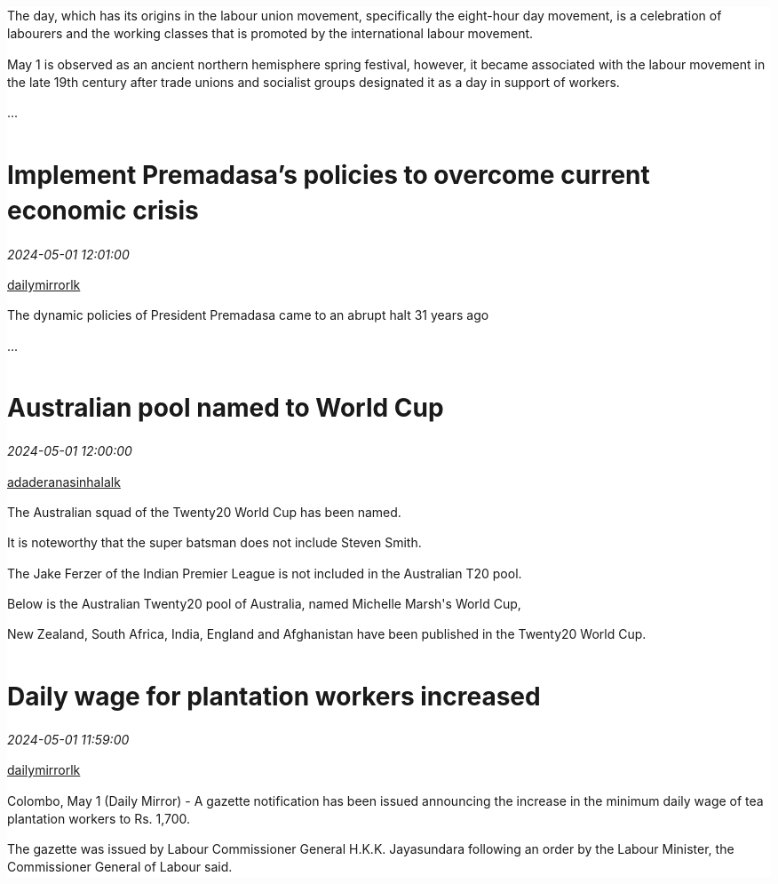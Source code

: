 The day, which has its origins in the labour union movement, specifically the eight-hour day movement, is a celebration of labourers and the working classes that is promoted by the international labour movement.

May 1 is observed as an ancient northern hemisphere spring festival, however, it became associated with the labour movement in the late 19th century after trade unions and socialist groups designated it as a day in support of workers.

...



# Implement Premadasa’s policies to overcome current economic crisis

*2024-05-01 12:01:00*

[dailymirrorlk](https://www.dailymirror.lk/opinion/Implement-Premadasas-policies-to-overcome-current-economic-crisis/172-281675)

The dynamic policies of President Premadasa came to an abrupt halt 31 years ago

...



# Australian pool named to World Cup

*2024-05-01 12:00:00*

[adaderanasinhalalk](http://sinhala.adaderana.lk/news/196160)

The Australian squad of the Twenty20 World Cup has been named.

It is noteworthy that the super batsman does not include Steven Smith.

The Jake Ferzer of the Indian Premier League is not included in the Australian T20 pool.

Below is the Australian Twenty20 pool of Australia, named Michelle Marsh's World Cup,

New Zealand, South Africa, India, England and Afghanistan have been published in the Twenty20 World Cup.



# Daily wage for plantation workers increased

*2024-05-01 11:59:00*

[dailymirrorlk](https://www.dailymirror.lk/breaking-news/Daily-wage-for-plantation-workers-increased/108-281712)

Colombo, May 1 (Daily Mirror) - A gazette notification has been issued announcing the increase in the minimum daily wage of tea plantation workers to Rs. 1,700.

The gazette was issued by Labour Commissioner General H.K.K. Jayasundara following an order by the Labour Minister, the Commissioner General of Labour said.
